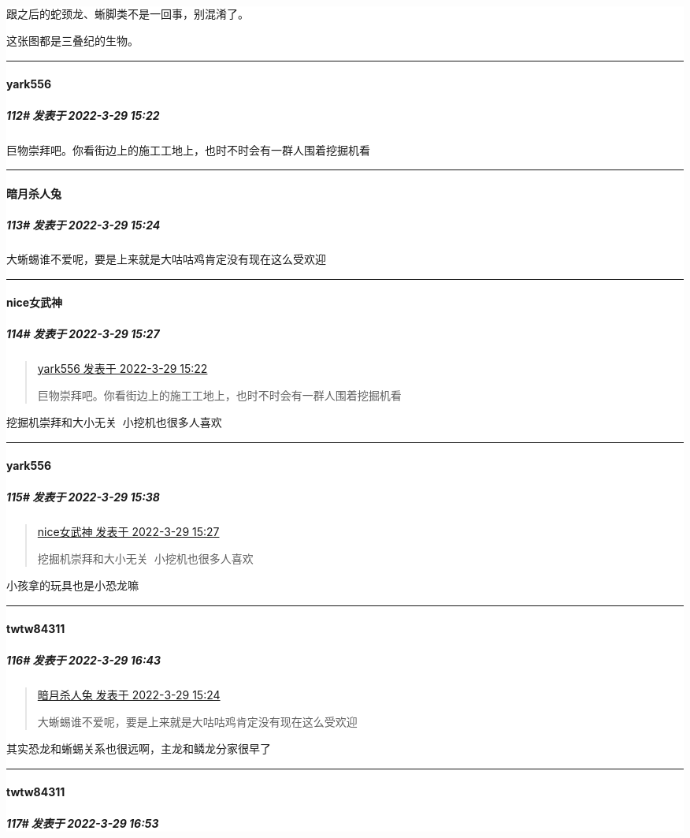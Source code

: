 跟之后的蛇颈龙、蜥脚类不是一回事，别混淆了。

这张图都是三叠纪的生物。



*****

####  yark556  
##### 112#       发表于 2022-3-29 15:22

巨物崇拜吧。你看街边上的施工工地上，也时不时会有一群人围着挖掘机看

*****

####  暗月杀人兔  
##### 113#       发表于 2022-3-29 15:24

大蜥蜴谁不爱呢，要是上来就是大咕咕鸡肯定没有现在这么受欢迎

*****

####  nice女武神  
##### 114#       发表于 2022-3-29 15:27

<blockquote><a href="httphttps://bbs.saraba1st.com/2b/forum.php?mod=redirect&amp;goto=findpost&amp;pid=55230558&amp;ptid=2060600" target="_blank">yark556 发表于 2022-3-29 15:22</a>

巨物崇拜吧。你看街边上的施工工地上，也时不时会有一群人围着挖掘机看</blockquote>
挖掘机崇拜和大小无关  小挖机也很多人喜欢

*****

####  yark556  
##### 115#       发表于 2022-3-29 15:38

<blockquote><a href="httphttps://bbs.saraba1st.com/2b/forum.php?mod=redirect&amp;goto=findpost&amp;pid=55230631&amp;ptid=2060600" target="_blank">nice女武神 发表于 2022-3-29 15:27</a>

挖掘机崇拜和大小无关  小挖机也很多人喜欢</blockquote>
小孩拿的玩具也是小恐龙嘛



*****

####  twtw84311  
##### 116#       发表于 2022-3-29 16:43

<blockquote><a href="httphttps://bbs.saraba1st.com/2b/forum.php?mod=redirect&amp;goto=findpost&amp;pid=55230588&amp;ptid=2060600" target="_blank">暗月杀人兔 发表于 2022-3-29 15:24</a>

大蜥蜴谁不爱呢，要是上来就是大咕咕鸡肯定没有现在这么受欢迎</blockquote>
其实恐龙和蜥蜴关系也很远啊，主龙和鳞龙分家很早了

*****

####  twtw84311  
##### 117#       发表于 2022-3-29 16:53
